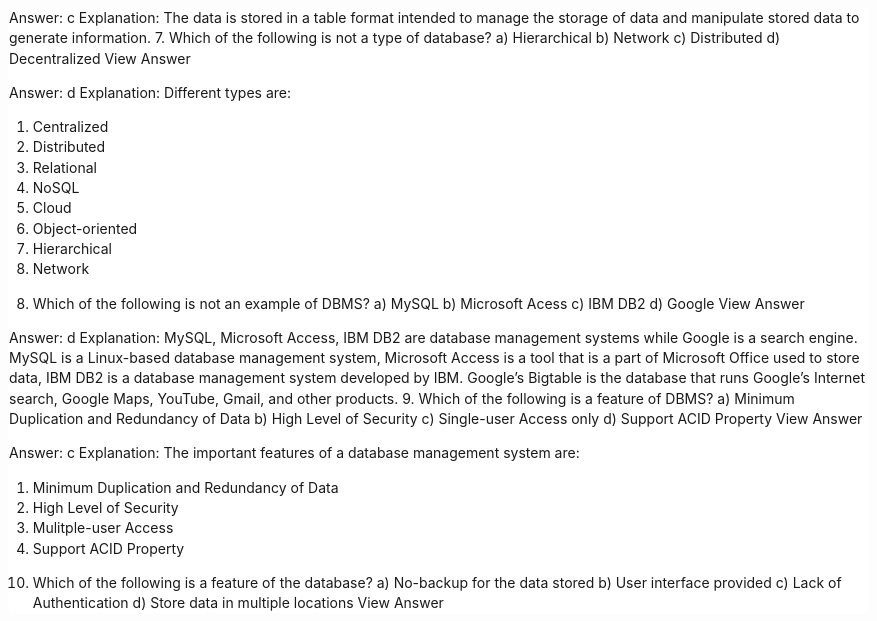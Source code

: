 Answer: c
Explanation: The data is stored in a table format intended to manage the storage of data and manipulate stored data to generate information.
7. Which of the following is not a type of database?
a) Hierarchical
b) Network
c) Distributed
d) Decentralized
View Answer

Answer: d
Explanation: Different types are:
1) Centralized
2) Distributed
3) Relational
4) NoSQL
5) Cloud
6) Object-oriented
7) Hierarchical
8) Network
8. Which of the following is not an example of DBMS?
a) MySQL
b) Microsoft Acess
c) IBM DB2
d) Google
View Answer

Answer: d
Explanation: MySQL, Microsoft Access, IBM DB2 are database management systems while Google is a search engine. MySQL is a Linux-based database management system, Microsoft Access is a tool that is a part of Microsoft Office used to store data, IBM DB2 is a database management system developed by IBM. Google’s Bigtable is the database that runs Google’s Internet search, Google Maps, YouTube, Gmail, and other products.
9. Which of the following is a feature of DBMS?
a) Minimum Duplication and Redundancy of Data
b) High Level of Security
c) Single-user Access only
d) Support ACID Property
View Answer

Answer: c
Explanation: The important features of a database management system are:
1) Minimum Duplication and Redundancy of Data
2) High Level of Security
3) Mulitple-user Access
4) Support ACID Property
10. Which of the following is a feature of the database?
a) No-backup for the data stored
b) User interface provided
c) Lack of Authentication
d) Store data in multiple locations
View Answer
